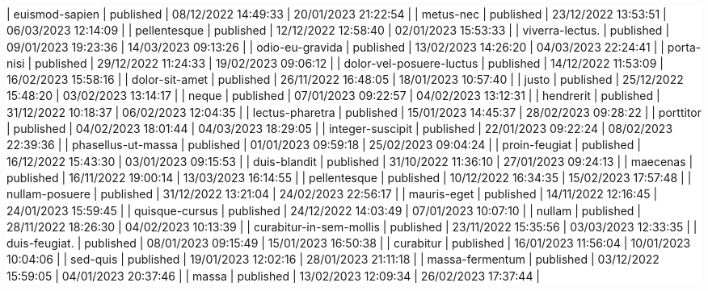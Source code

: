 | euismod-sapien | published | 08/12/2022 14:49:33 | 20/01/2023 21:22:54 |
| metus-nec | published | 23/12/2022 13:53:51 | 06/03/2023 12:14:09 |
| pellentesque | published | 12/12/2022 12:58:40 | 02/01/2023 15:53:33 |
| viverra-lectus. | published | 09/01/2023 19:23:36 | 14/03/2023 09:13:26 |
| odio-eu-gravida | published | 13/02/2023 14:26:20 | 04/03/2023 22:24:41 |
| porta-nisi | published | 29/12/2022 11:24:33 | 19/02/2023 09:06:12 |
| dolor-vel-posuere-luctus | published | 14/12/2022 11:53:09 | 16/02/2023 15:58:16 |
| dolor-sit-amet | published | 26/11/2022 16:48:05 | 18/01/2023 10:57:40 |
| justo | published | 25/12/2022 15:48:20 | 03/02/2023 13:14:17 |
| neque | published | 07/01/2023 09:22:57 | 04/02/2023 13:12:31 |
| hendrerit | published | 31/12/2022 10:18:37 | 06/02/2023 12:04:35 |
| lectus-pharetra | published | 15/01/2023 14:45:37 | 28/02/2023 09:28:22 |
| porttitor | published | 04/02/2023 18:01:44 | 04/03/2023 18:29:05 |
| integer-suscipit | published | 22/01/2023 09:22:24 | 08/02/2023 22:39:36 |
| phasellus-ut-massa | published | 01/01/2023 09:59:18 | 25/02/2023 09:04:24 |
| proin-feugiat | published | 16/12/2022 15:43:30 | 03/01/2023 09:15:53 |
| duis-blandit | published | 31/10/2022 11:36:10 | 27/01/2023 09:24:13 |
| maecenas | published | 16/11/2022 19:00:14 | 13/03/2023 16:14:55 |
| pellentesque | published | 10/12/2022 16:34:35 | 15/02/2023 17:57:48 |
| nullam-posuere | published | 31/12/2022 13:21:04 | 24/02/2023 22:56:17 |
| mauris-eget | published | 14/11/2022 12:16:45 | 24/01/2023 15:59:45 |
| quisque-cursus | published | 24/12/2022 14:03:49 | 07/01/2023 10:07:10 |
| nullam | published | 28/11/2022 18:26:30 | 04/02/2023 10:13:39 |
| curabitur-in-sem-mollis | published | 23/11/2022 15:35:56 | 03/03/2023 12:33:35 |
| duis-feugiat. | published | 08/01/2023 09:15:49 | 15/01/2023 16:50:38 |
| curabitur | published | 16/01/2023 11:56:04 | 10/01/2023 10:04:06 |
| sed-quis | published | 19/01/2023 12:02:16 | 28/01/2023 21:11:18 |
| massa-fermentum | published | 03/12/2022 15:59:05 | 04/01/2023 20:37:46 |
| massa | published | 13/02/2023 12:09:34 | 26/02/2023 17:37:44 |
